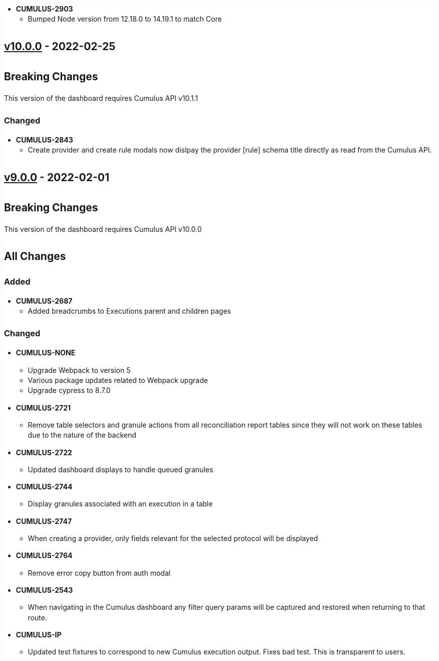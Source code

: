 - **CUMULUS-2903**
  - Bumped Node version from 12.18.0 to 14.19.1 to match Core

## [v10.0.0] - 2022-02-25

## Breaking Changes

This version of the dashboard requires Cumulus API v10.1.1

### Changed

- **CUMULUS-2843**
  - Create provider and create rule modals now dislpay the provider [rule]
    schema title directly as read from the Cumulus API.


## [v9.0.0] - 2022-02-01

## Breaking Changes

This version of the dashboard requires Cumulus API v10.0.0

## All Changes

### Added

- **CUMULUS-2687**
  - Added breadcrumbs to Executions parent and children pages

### Changed

- **CUMULUS-NONE**
  - Upgrade Webpack to version 5
  - Various package updates related to Webpack upgrade
  - Upgrade cypress to 8.7.0
- **CUMULUS-2721**
  - Remove table selectors and granule actions from all reconciliation report tables since they will not work on these tables due to the nature of the backend
- **CUMULUS-2722**
  - Updated dashboard displays to handle queued granules
- **CUMULUS-2744**
  - Display granules associated with an execution in a table
- **CUMULUS-2747**
  - When creating a provider, only fields relevant for the selected protocol will be displayed
- **CUMULUS-2764**
  - Remove error copy button from auth modal
- **CUMULUS-2543**
  - When navigating in the Cumulus dashboard any filter query params will be captured and restored
    when returning to that route.
- **CUMULUS-IP**
  - Updated test fixtures to correspond to new Cumulus execution output. Fixes bad test.  This is transparent to users.


  [Unreleased]: https://github.com/nasa/cumulus-dashboard/compare/v13.2.0...HEAD
  [v13.2.0]: https://github.com/nasa/cumulus-dashboard/compare/v13.1.0...v13.2.0
  [v13.1.0]: https://github.com/nasa/cumulus-dashboard/compare/v13.0.0...v13.1.0
  [v13.0.0]: https://github.com/nasa/cumulus-dashboard/compare/v12.2.0...v13.0.0
  [v12.2.0]: https://github.com/nasa/cumulus-dashboard/compare/v12.1.0...v12.2.0
  [v12.1.0]: https://github.com/nasa/cumulus-dashboard/compare/v12.0.2...v12.1.0
  [v12.0.2]: https://github.com/nasa/cumulus-dashboard/compare/v12.0.1...v12.0.2
  [v12.0.1]: https://github.com/nasa/cumulus-dashboard/compare/v12.0.0...v12.0.1
  [v12.0.0]: https://github.com/nasa/cumulus-dashboard/compare/v11.0.0...v12.0.0
  [v11.0.0]: https://github.com/nasa/cumulus-dashboard/compare/v10.0.0...v11.0.0
  [v10.0.0]: https://github.com/nasa/cumulus-dashboard/compare/v9.0.0...v10.0.0
  [v9.0.0]: https://github.com/nasa/cumulus-dashboard/compare/v8.0.0...v9.0.0
  [v8.0.0]: https://github.com/nasa/cumulus-dashboard/compare/v7.1.0...v8.0.0
  [v7.1.0]: https://github.com/nasa/cumulus-dashboard/compare/v7.0.0...v7.1.0
  [v7.0.0]: https://github.com/nasa/cumulus-dashboard/compare/v6.0.0...v7.0.0
  [v6.0.0]: https://github.com/nasa/cumulus-dashboard/compare/v5.0.0...v6.0.0
  [v5.0.0]: https://github.com/nasa/cumulus-dashboard/compare/v4.0.0...v5.0.0
  [v4.0.0]: https://github.com/nasa/cumulus-dashboard/compare/v3.0.0...v4.0.0
  [v3.0.0]: https://github.com/nasa/cumulus-dashboard/compare/v2.0.0...v3.0.0
  [v2.0.0]: https://github.com/nasa/cumulus-dashboard/compare/v1.10.0...v2.0.0
  [v1.10.0]: https://github.com/nasa/cumulus-dashboard/compare/v1.9.0...v1.10.0
  [v1.9.0]: https://github.com/nasa/cumulus-dashboard/compare/v1.8.1...v1.9.0
  [v1.8.1]: https://github.com/nasa/cumulus-dashboard/compare/v1.8.0...v1.8.1
  [v1.8.0]: https://github.com/nasa/cumulus-dashboard/compare/v1.7.2...v1.8.0
  [v1.7.2]: https://github.com/nasa/cumulus-dashboard/compare/v1.7.1...v1.7.2
  [v1.7.1]: https://github.com/nasa/cumulus-dashboard/compare/v1.7.0...v1.7.1
  [v1.7.0]: https://github.com/nasa/cumulus-dashboard/compare/v1.6.1...v1.7.0
  [v1.6.1]: https://github.com/nasa/cumulus-dashboard/compare/v1.6.0...v1.6.1
  [v1.6.0]: https://github.com/nasa/cumulus-dashboard/compare/v1.5.0...v1.6.0
  [v1.5.0]: https://github.com/nasa/cumulus-dashboard/compare/v1.4.0...v1.5.0
  [v1.4.0]: https://github.com/nasa/cumulus-dashboard/compare/v1.3.0...v1.4.0
  [v1.3.0]: https://github.com/nasa/cumulus-dashboard/compare/v1.2.0...v1.3.0
  [v1.2.0]: https://github.com/nasa/cumulus-dashboard/compare/v1.1.0...v1.2.0
  [v1.1.0]: https://github.com/nasa/cumulus-dashboard/compare/v1.0.1...v1.1.0
[cumulus distribution metrics documentation]: https://nasa.github.io/cumulus/docs/features/distribution-metrics